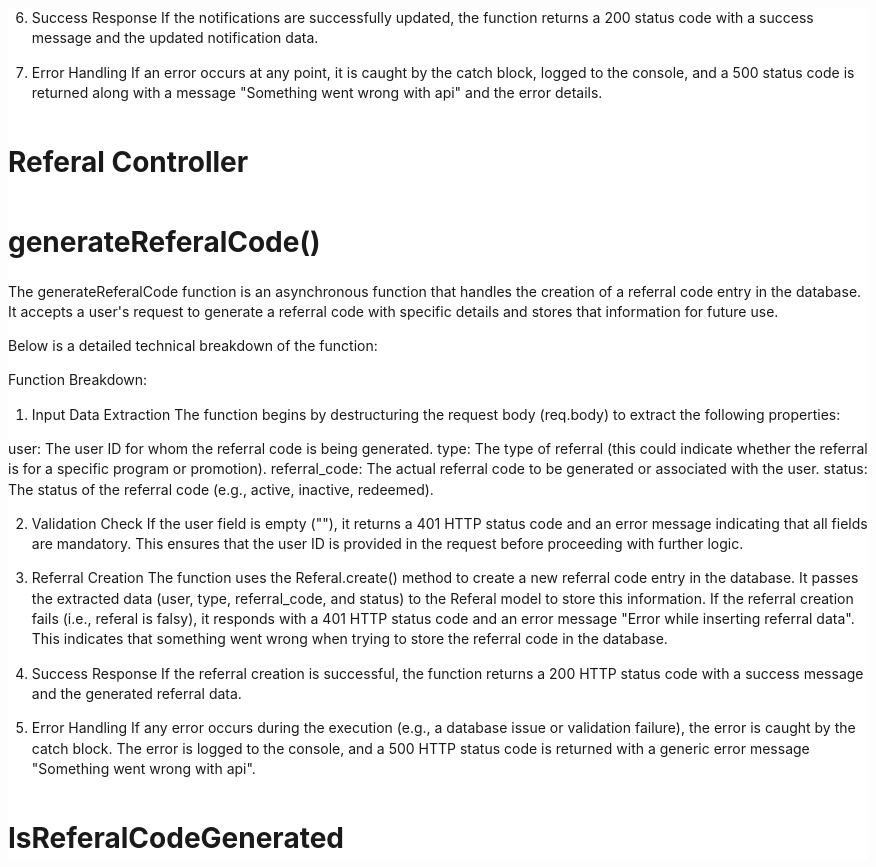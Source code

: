 6. Success Response
If the notifications are successfully updated, the function returns a 200 status code with a success message and the updated notification data.

7. Error Handling
If an error occurs at any point, it is caught by the catch block, logged to the console, and a 500 status code is returned along with a message "Something went wrong with api" and the error details.

# Referal Controller

# generateReferalCode()

The generateReferalCode function is an asynchronous function that handles the creation of a referral code entry in the database. It accepts a user's request to generate a referral code with specific details and stores that information for future use. 

Below is a detailed technical breakdown of the function:

Function Breakdown:
1. Input Data Extraction
The function begins by destructuring the request body (req.body) to extract the following properties:

user: The user ID for whom the referral code is being generated.
type: The type of referral (this could indicate whether the referral is for a specific program or promotion).
referral_code: The actual referral code to be generated or associated with the user.
status: The status of the referral code (e.g., active, inactive, redeemed).

2. Validation Check
If the user field is empty (""), it returns a 401 HTTP status code and an error message indicating that all fields are mandatory. This ensures that the user ID is provided in the request before proceeding with further logic.

3. Referral Creation
The function uses the Referal.create() method to create a new referral code entry in the database. It passes the extracted data (user, type, referral_code, and status) to the Referal model to store this information.
If the referral creation fails (i.e., referal is falsy), it responds with a 401 HTTP status code and an error message "Error while inserting referral data". This indicates that something went wrong when trying to store the referral code in the database.

4. Success Response
If the referral creation is successful, the function returns a 200 HTTP status code with a success message and the generated referral data.

5. Error Handling
If any error occurs during the execution (e.g., a database issue or validation failure), the error is caught by the catch block. The error is logged to the console, and a 500 HTTP status code is returned with a generic error message "Something went wrong with api".

# IsReferalCodeGenerated
